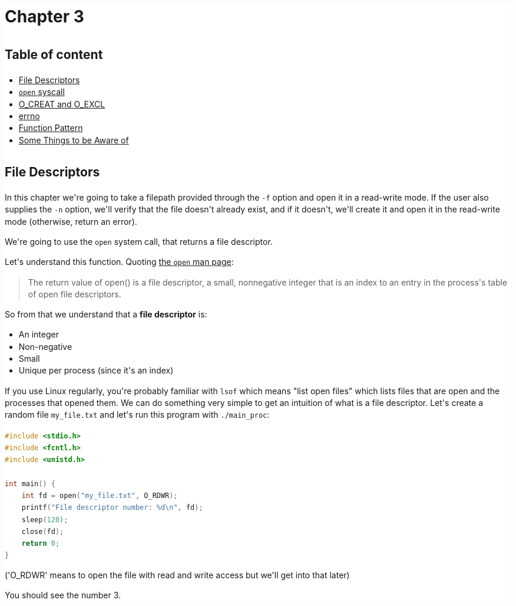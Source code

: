 # Chapter 3

## Table of content
  - [File Descriptors](#file-descriptors)
  - [`open` syscall](#open-syscall)
  - [O_CREAT and O_EXCL](#o_creat-and-o_excl)
  - [errno](#errno)
  - [Function Pattern](#function-pattern)
  - [Some Things to be Aware of](#some-things-to-be-aware-of)


## File Descriptors

In this chapter we're going to take a filepath provided through the `-f` option and open it in a read-write mode. If the user also supplies the `-n` option, we'll verify that the file doesn't already exist, and if it doesn't, we'll create it and open it in the read-write mode (otherwise, return an error).

We're going to use the `open` system call, that returns a file descriptor.

Let's understand this function. Quoting [the `open` man page](https://man7.org/linux/man-pages/man2/open.2.html):
> The return value of open() is a file descriptor, a small, nonnegative integer that is an index to an entry in the process's table of open file descriptors.

So from that we understand that a **file descriptor** is:
  - An integer
  - Non-negative
  - Small
  - Unique per process (since it's an index)

If you use Linux regularly, you're probably familiar with `lsof` which means "list open files" which lists files that are open and the processes that opened them. We can do something very simple to get an intuition of what is a file descriptor. Let's create a random file `my_file.txt` and let's run this program with `./main_proc`:
```c
#include <stdio.h>
#include <fcntl.h>
#include <unistd.h>

int main() {
    int fd = open("my_file.txt", O_RDWR);
    printf("File descriptor number: %d\n", fd);
    sleep(120);
    close(fd);
    return 0;
}
```

('O_RDWR' means to open the file with read and write access but we'll get into that later)

You should see the number 3.
